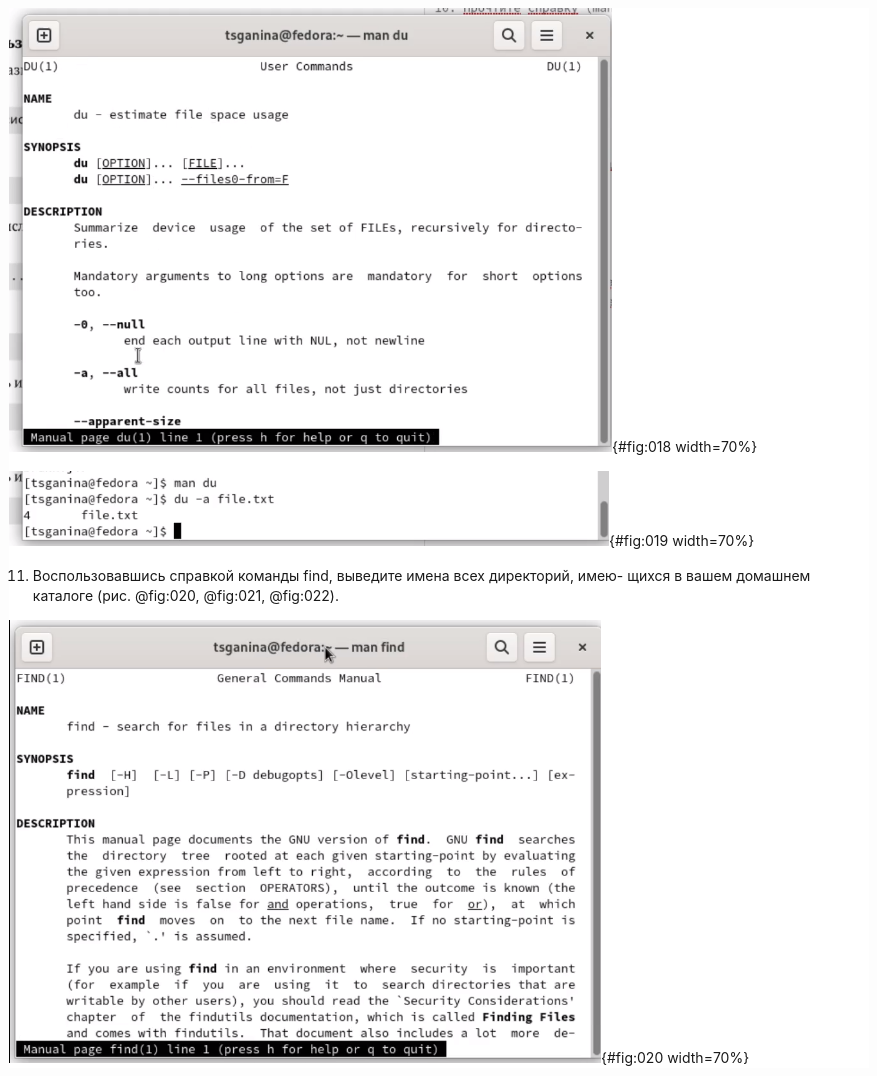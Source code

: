 ![Справка du](image/18.png){#fig:018 width=70%}

![Результат](image/19.png){#fig:019 width=70%}

11. Воспользовавшись справкой команды find, выведите имена всех директорий, имею-
щихся в вашем домашнем каталоге (рис. @fig:020, @fig:021, @fig:022).

![Справка find](image/20.png){#fig:020 width=70%}

